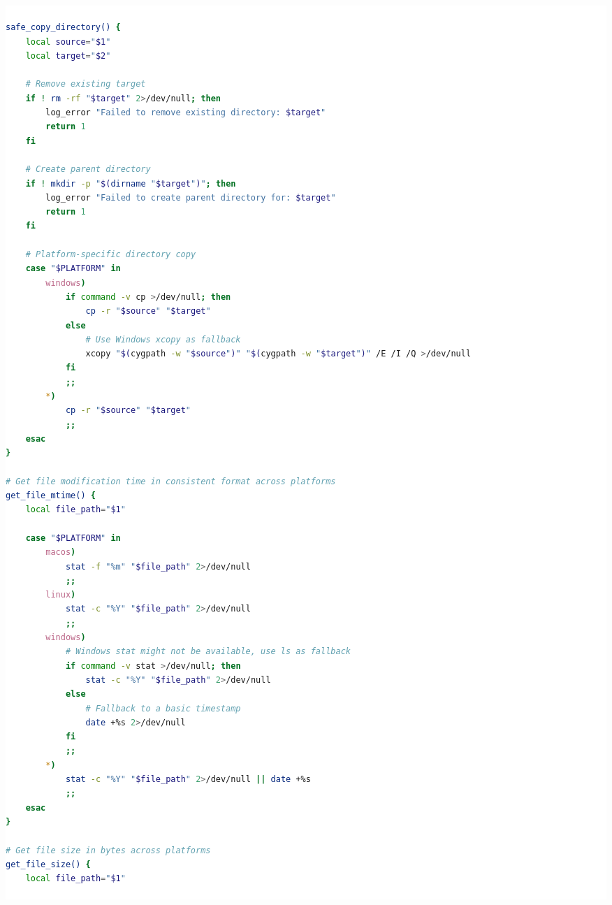 ```bash

safe_copy_directory() {
    local source="$1"
    local target="$2"
    
    # Remove existing target
    if ! rm -rf "$target" 2>/dev/null; then
        log_error "Failed to remove existing directory: $target"
        return 1
    fi
    
    # Create parent directory
    if ! mkdir -p "$(dirname "$target")"; then
        log_error "Failed to create parent directory for: $target"
        return 1
    fi
    
    # Platform-specific directory copy
    case "$PLATFORM" in
        windows)
            if command -v cp >/dev/null; then
                cp -r "$source" "$target"
            else
                # Use Windows xcopy as fallback
                xcopy "$(cygpath -w "$source")" "$(cygpath -w "$target")" /E /I /Q >/dev/null
            fi
            ;;
        *)
            cp -r "$source" "$target"
            ;;
    esac
}

# Get file modification time in consistent format across platforms
get_file_mtime() {
    local file_path="$1"
    
    case "$PLATFORM" in
        macos)
            stat -f "%m" "$file_path" 2>/dev/null
            ;;
        linux)
            stat -c "%Y" "$file_path" 2>/dev/null
            ;;
        windows)
            # Windows stat might not be available, use ls as fallback
            if command -v stat >/dev/null; then
                stat -c "%Y" "$file_path" 2>/dev/null
            else
                # Fallback to a basic timestamp
                date +%s 2>/dev/null
            fi
            ;;
        *)
            stat -c "%Y" "$file_path" 2>/dev/null || date +%s
            ;;
    esac
}

# Get file size in bytes across platforms
get_file_size() {
    local file_path="$1"
    
```